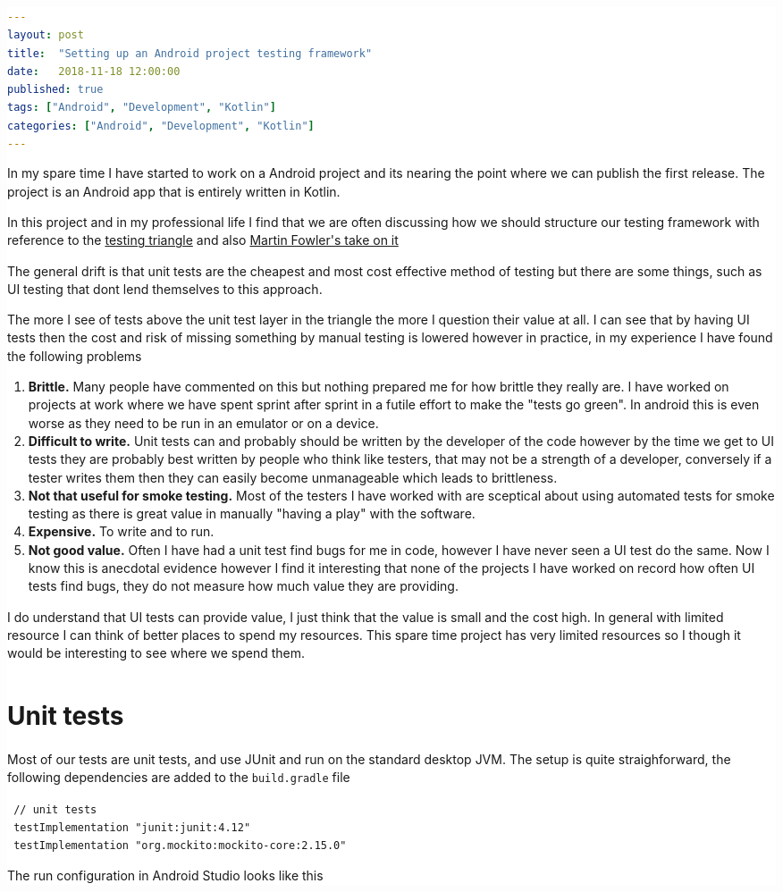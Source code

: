 ```yaml
---
layout: post
title:  "Setting up an Android project testing framework"
date:   2018-11-18 12:00:00
published: true
tags: ["Android", "Development", "Kotlin"]
categories: ["Android", "Development", "Kotlin"]
---
```


In my spare time I have started to work on a Android project and its nearing the point where we can publish the first release. The project is an Android app that is entirely written in Kotlin.

In this project and in my professional life I find that we are often discussing how we should structure our testing framework with reference to the [testing triangle][triangle-1-url] and also [Martin Fowler's take on it][triangle-2-url]

The general drift is that unit tests are the cheapest and most cost effective method of testing but there are some things, such as UI testing that dont lend themselves to this approach.

The more I see of tests above the unit test layer in the triangle the more I question their value at all. I can see that by having UI tests then the cost and risk of missing something by manual testing is lowered however in practice, in my experience I have found the following problems

1. **Brittle.** Many people have commented on this but nothing prepared me for how brittle they really are. I have worked on projects at work where we have spent sprint after sprint in a futile effort to make the "tests go green". In android this is even worse as they need to be run in an emulator or on a device.
1. **Difficult to write.** Unit tests can and probably should be written by the developer of the code however by the time we get to UI tests they are probably best written by people who think like testers, that may not be a strength of a developer, conversely if a tester writes them then they can easily become unmanageable which leads to brittleness. 
1. **Not that useful for smoke testing.** Most of the testers I have worked with are sceptical about using automated tests for smoke testing as there is great value in manually "having a play" with the software.
1. **Expensive.** To write and to run.
1. **Not good value.** Often I have had a unit test find bugs for me in code, however I have never seen a UI test do the same. Now I know this is anecdotal evidence however I find it interesting that none of the projects I have worked on record how often UI tests find bugs, they do not measure how much value they are providing.

I do understand that UI tests can provide value, I just think that the value is small and the cost high. In general with limited resource I can think of better places to spend my resources. This spare time project has very limited resources so I though it would be interesting to see where we spend them.

# Unit tests

Most of our tests are unit tests, and use JUnit and run on the standard desktop JVM. The setup is quite straighforward, the following dependencies are added to the `build.gradle` file

```
 // unit tests
 testImplementation "junit:junit:4.12"
 testImplementation "org.mockito:mockito-core:2.15.0"
```
The run configuration in Android Studio looks like this


[triangle-1-url]:			https://dzone.com/articles/the-battle-of-the-testing-triangle
[triangle-2-url]:			https://martinfowler.com/bliki/TestPyramid.html
[robolectric-url]:			http://robolectric.org